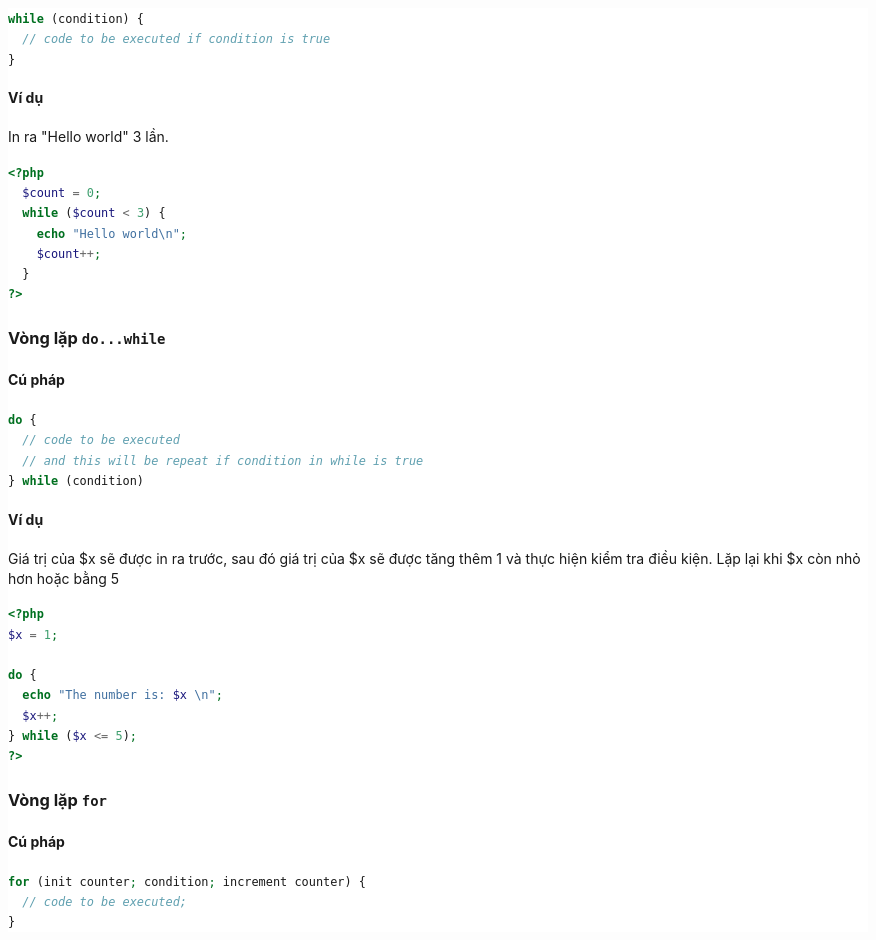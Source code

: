 ```php
while (condition) {
  // code to be executed if condition is true
}
```

#### Ví dụ

In ra "Hello world" 3 lần.

```php
<?php
  $count = 0;
  while ($count < 3) {
    echo "Hello world\n";
    $count++;
  }
?>
```

### **Vòng lặp `do...while`**

#### Cú pháp

```php
do {
  // code to be executed
  // and this will be repeat if condition in while is true
} while (condition)
```

#### Ví dụ

Giá trị của $x sẽ được in ra trước, sau đó giá trị của $x sẽ được tăng thêm 1 và thực hiện kiểm tra điều kiện. Lặp lại khi $x còn nhỏ hơn hoặc bằng 5

```php
<?php
$x = 1;

do {
  echo "The number is: $x \n";
  $x++;
} while ($x <= 5);
?>
```

### **Vòng lặp `for`**

#### Cú pháp

```php
for (init counter; condition; increment counter) {
  // code to be executed;
}
```
